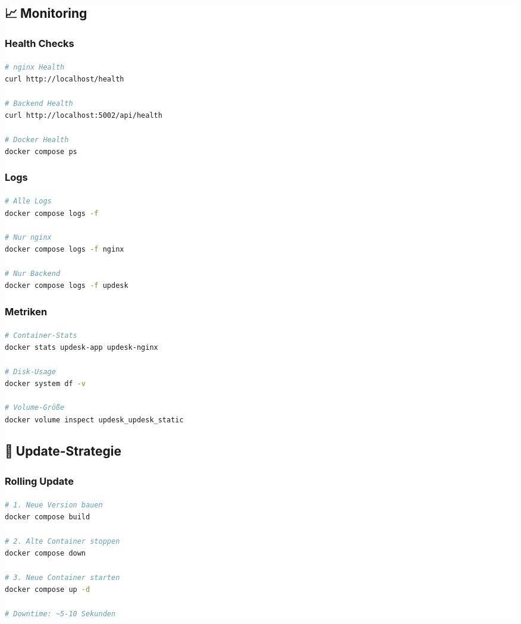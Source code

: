 ## 📈 Monitoring

### Health Checks

```bash
# nginx Health
curl http://localhost/health

# Backend Health
curl http://localhost:5002/api/health

# Docker Health
docker compose ps
```

### Logs

```bash
# Alle Logs
docker compose logs -f

# Nur nginx
docker compose logs -f nginx

# Nur Backend
docker compose logs -f updesk
```

### Metriken

```bash
# Container-Stats
docker stats updesk-app updesk-nginx

# Disk-Usage
docker system df -v

# Volume-Größe
docker volume inspect updesk_updesk_static
```

## 🔄 Update-Strategie

### Rolling Update

```bash
# 1. Neue Version bauen
docker compose build

# 2. Alte Container stoppen
docker compose down

# 3. Neue Container starten
docker compose up -d

# Downtime: ~5-10 Sekunden
```
